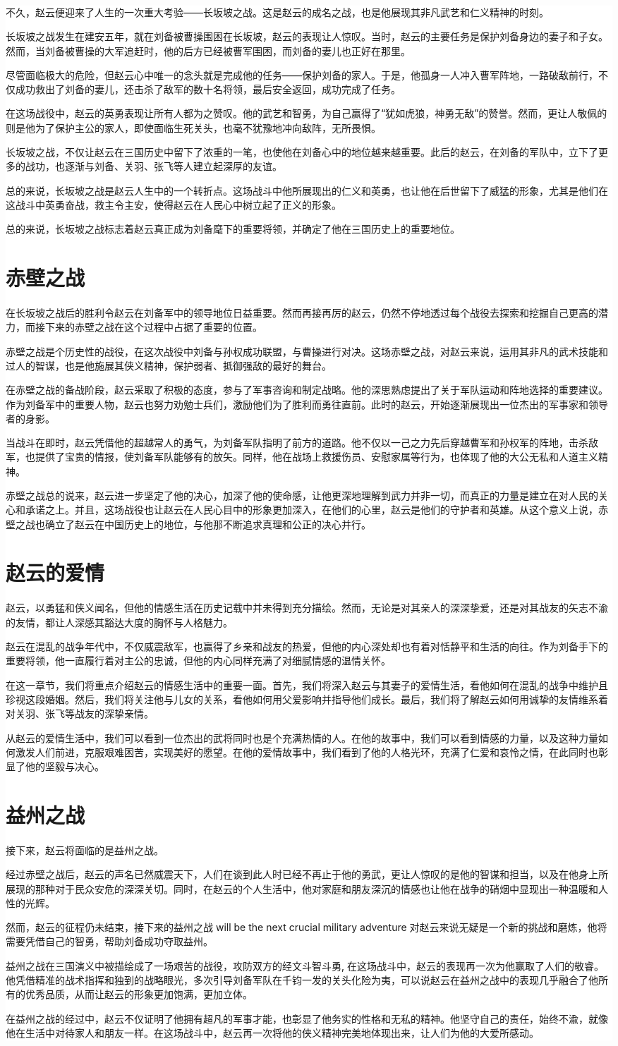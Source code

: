 不久，赵云便迎来了人生的一次重大考验——长坂坡之战。这是赵云的成名之战，也是他展现其非凡武艺和仁义精神的时刻。

长坂坡之战发生在建安五年，就在刘备被曹操围困在长坂坡，赵云的表现让人惊叹。当时，赵云的主要任务是保护刘备身边的妻子和子女。然而，当刘备被曹操的大军追赶时，他的后方已经被曹军围困，而刘备的妻儿也正好在那里。

尽管面临极大的危险，但赵云心中唯一的念头就是完成他的任务——保护刘备的家人。于是，他孤身一人冲入曹军阵地，一路破敌前行，不仅成功救出了刘备的妻儿，还击杀了敌军的数十名将领，最后安全返回，成功完成了任务。

在这场战役中，赵云的英勇表现让所有人都为之赞叹。他的武艺和智勇，为自己赢得了“犹如虎狼，神勇无敌”的赞誉。然而，更让人敬佩的则是他为了保护主公的家人，即使面临生死关头，也毫不犹豫地冲向敌阵，无所畏惧。

长坂坡之战，不仅让赵云在三国历史中留下了浓重的一笔，也使他在刘备心中的地位越来越重要。此后的赵云，在刘备的军队中，立下了更多的战功，也逐渐与刘备、关羽、张飞等人建立起深厚的友谊。

总的来说，长坂坡之战是赵云人生中的一个转折点。这场战斗中他所展现出的仁义和英勇，也让他在后世留下了威猛的形象，尤其是他们在这战斗中英勇奋战，救主令主安，使得赵云在人民心中树立起了正义的形象。

总的来说，长坂坡之战标志着赵云真正成为刘备麾下的重要将领，并确定了他在三国历史上的重要地位。
# 赤壁之战
在长坂坡之战后的胜利令赵云在刘备军中的领导地位日益重要。然而再接再厉的赵云，仍然不停地透过每个战役去探索和挖掘自己更高的潜力，而接下来的赤壁之战在这个过程中占据了重要的位置。

赤壁之战是个历史性的战役，在这次战役中刘备与孙权成功联盟，与曹操进行对决。这场赤壁之战，对赵云来说，运用其非凡的武术技能和过人的智谋，也是他施展其侠义精神，保护弱者、抵御强敌的最好的舞台。

在赤壁之战的备战阶段，赵云采取了积极的态度，参与了军事咨询和制定战略。他的深思熟虑提出了关于军队运动和阵地选择的重要建议。作为刘备军中的重要人物，赵云也努力劝勉士兵们，激励他们为了胜利而勇往直前。此时的赵云，开始逐渐展现出一位杰出的军事家和领导者的身影。

当战斗在即时，赵云凭借他的超越常人的勇气，为刘备军队指明了前方的道路。他不仅以一己之力先后穿越曹军和孙权军的阵地，击杀敌军，也提供了宝贵的情报，使刘备军队能够有的放矢。同样，他在战场上救援伤员、安慰家属等行为，也体现了他的大公无私和人道主义精神。

赤壁之战总的说来，赵云进一步坚定了他的决心，加深了他的使命感，让他更深地理解到武力并非一切，而真正的力量是建立在对人民的关心和承诺之上。并且，这场战役也让赵云在人民心目中的形象更加深入，在他们的心里，赵云是他们的守护者和英雄。从这个意义上说，赤壁之战也确立了赵云在中国历史上的地位，与他那不断追求真理和公正的决心并行。
# 赵云的爱情
赵云，以勇猛和侠义闻名，但他的情感生活在历史记载中并未得到充分描绘。然而，无论是对其亲人的深深挚爱，还是对其战友的矢志不渝的友情，都让人深感其豁达大度的胸怀与人格魅力。

赵云在混乱的战争年代中，不仅威震敌军，也赢得了乡亲和战友的热爱，但他的内心深处却也有着对恬静平和生活的向往。作为刘备手下的重要将领，他一直履行着对主公的忠诚，但他的内心同样充满了对细腻情感的温情关怀。

在这一章节，我们将重点介绍赵云的情感生活中的重要一面。首先，我们将深入赵云与其妻子的爱情生活，看他如何在混乱的战争中维护且珍视这段婚姻。然后，我们将关注他与儿女的关系，看他如何用父爱影响并指导他们成长。最后，我们将了解赵云如何用诚挚的友情维系着对关羽、张飞等战友的深挚亲情。

从赵云的爱情生活中，我们可以看到一位杰出的武将同时也是个充满热情的人。在他的故事中，我们可以看到情感的力量，以及这种力量如何激发人们前进，克服艰难困苦，实现美好的愿望。在他的爱情故事中，我们看到了他的人格光环，充满了仁爱和哀怜之情，在此同时也彰显了他的坚毅与决心。
# 益州之战
接下来，赵云将面临的是益州之战。

经过赤壁之战后，赵云的声名已然威震天下，人们在谈到此人时已经不再止于他的勇武，更让人惊叹的是他的智谋和担当，以及在他身上所展现的那种对于民众安危的深深关切。同时，在赵云的个人生活中，他对家庭和朋友深沉的情感也让他在战争的硝烟中显现出一种温暖和人性的光辉。

然而，赵云的征程仍未结束，接下来的益州之战 will be the next crucial military adventure 对赵云来说无疑是一个新的挑战和磨炼，他将需要凭借自己的智勇，帮助刘备成功夺取益州。

益州之战在三国演义中被描绘成了一场艰苦的战役，攻防双方的经文斗智斗勇, 在这场战斗中，赵云的表现再一次为他赢取了人们的敬睿。他凭借精准的战术指挥和独到的战略眼光，多次引导刘备军队在千钧一发的关头化险为夷，可以说赵云在益州之战中的表现几乎融合了他所有的优秀品质，从而让赵云的形象更加饱满，更加立体。

在益州之战的经过中，赵云不仅证明了他拥有超凡的军事才能，也彰显了他务实的性格和无私的精神。他坚守自己的责任，始终不渝，就像他在生活中对待家人和朋友一样。在这场战斗中，赵云再一次将他的侠义精神完美地体现出来，让人们为他的大爱所感动。

